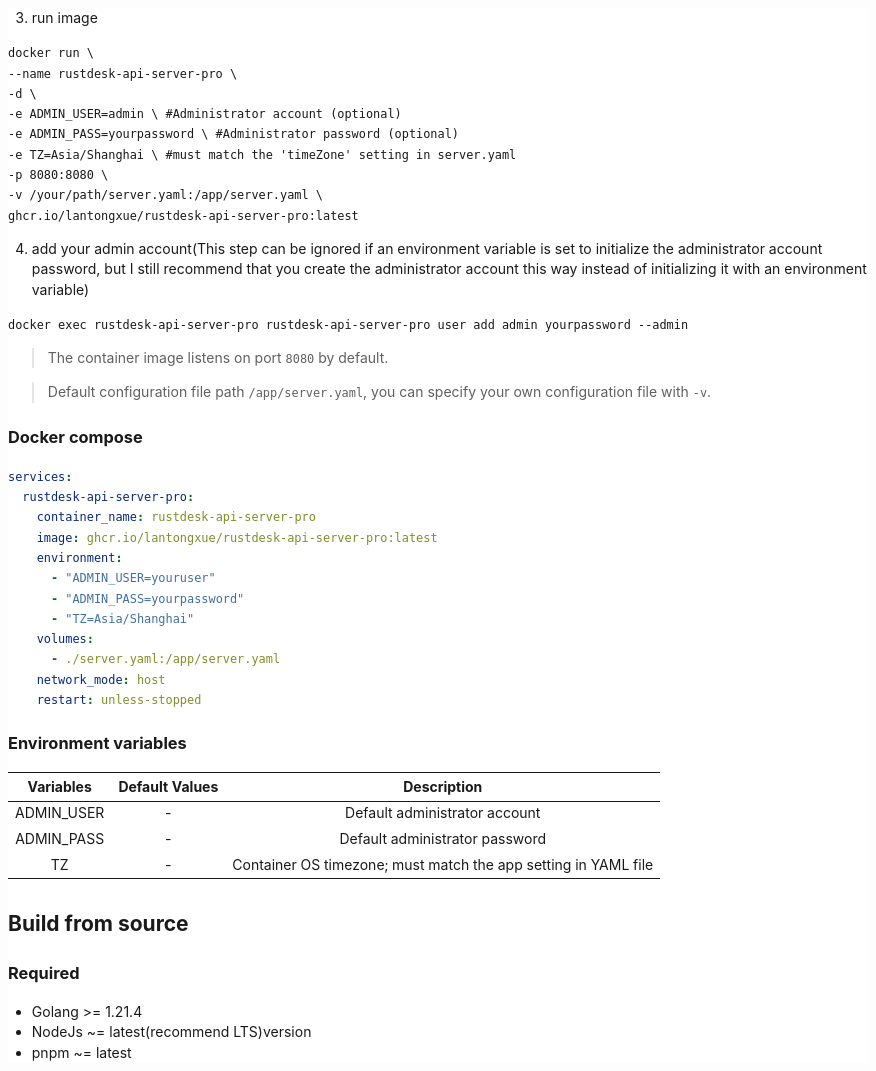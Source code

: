 3. run image
```shell
docker run \
--name rustdesk-api-server-pro \
-d \
-e ADMIN_USER=admin \ #Administrator account (optional)
-e ADMIN_PASS=yourpassword \ #Administrator password (optional)
-e TZ=Asia/Shanghai \ #must match the 'timeZone' setting in server.yaml
-p 8080:8080 \
-v /your/path/server.yaml:/app/server.yaml \
ghcr.io/lantongxue/rustdesk-api-server-pro:latest
```
4. add your admin account(This step can be ignored if an environment variable is set to initialize the administrator account password, but I still recommend that you create the administrator account this way instead of initializing it with an environment variable)
```shell
docker exec rustdesk-api-server-pro rustdesk-api-server-pro user add admin yourpassword --admin
```

> The container image listens on port `8080` by default.

> Default configuration file path `/app/server.yaml`, you can specify your own configuration file with `-v`.

### Docker compose
```yaml
services:
  rustdesk-api-server-pro:
    container_name: rustdesk-api-server-pro
    image: ghcr.io/lantongxue/rustdesk-api-server-pro:latest
    environment:
      - "ADMIN_USER=youruser"
      - "ADMIN_PASS=yourpassword"
      - "TZ=Asia/Shanghai"
    volumes:
      - ./server.yaml:/app/server.yaml
    network_mode: host
    restart: unless-stopped
```

### Environment variables

| Variables | Default Values | Description |
| :------------: | :------------: | :------------: |
|ADMIN_USER|-|Default administrator account|
|ADMIN_PASS|-|Default administrator password|
|TZ|-|Container OS timezone; must match the app setting in YAML file|

## Build from source
### Required
- Golang >= 1.21.4
- NodeJs ~= latest(recommend LTS)version
- pnpm ~= latest
